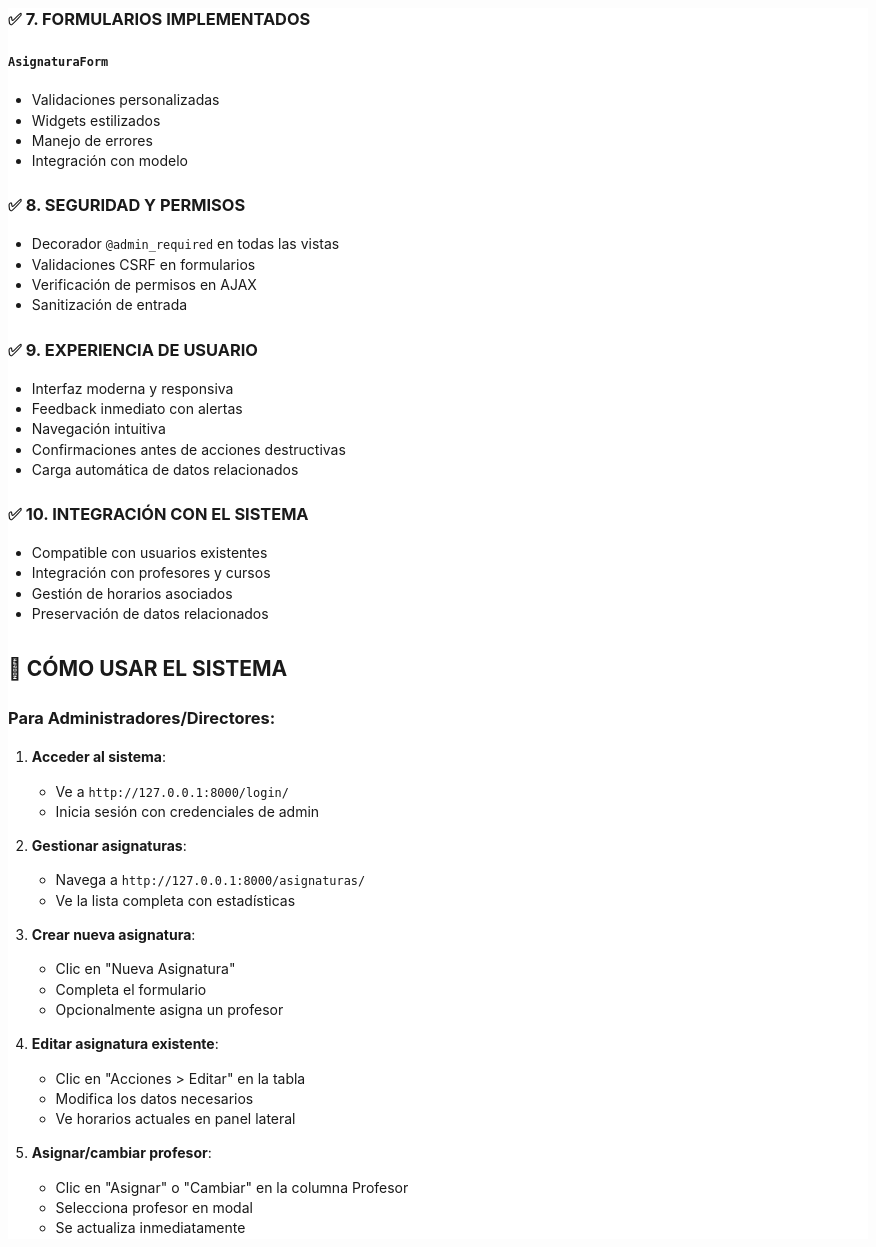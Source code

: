 ### ✅ 7. FORMULARIOS IMPLEMENTADOS

#### `AsignaturaForm`
- Validaciones personalizadas
- Widgets estilizados
- Manejo de errores
- Integración con modelo

### ✅ 8. SEGURIDAD Y PERMISOS
- Decorador `@admin_required` en todas las vistas
- Validaciones CSRF en formularios
- Verificación de permisos en AJAX
- Sanitización de entrada

### ✅ 9. EXPERIENCIA DE USUARIO
- Interfaz moderna y responsiva
- Feedback inmediato con alertas
- Navegación intuitiva
- Confirmaciones antes de acciones destructivas
- Carga automática de datos relacionados

### ✅ 10. INTEGRACIÓN CON EL SISTEMA
- Compatible con usuarios existentes
- Integración con profesores y cursos
- Gestión de horarios asociados
- Preservación de datos relacionados

## 🚀 CÓMO USAR EL SISTEMA

### Para Administradores/Directores:

1. **Acceder al sistema**:
   - Ve a `http://127.0.0.1:8000/login/`
   - Inicia sesión con credenciales de admin

2. **Gestionar asignaturas**:
   - Navega a `http://127.0.0.1:8000/asignaturas/`
   - Ve la lista completa con estadísticas

3. **Crear nueva asignatura**:
   - Clic en "Nueva Asignatura"
   - Completa el formulario
   - Opcionalmente asigna un profesor

4. **Editar asignatura existente**:
   - Clic en "Acciones > Editar" en la tabla
   - Modifica los datos necesarios
   - Ve horarios actuales en panel lateral

5. **Asignar/cambiar profesor**:
   - Clic en "Asignar" o "Cambiar" en la columna Profesor
   - Selecciona profesor en modal
   - Se actualiza inmediatamente
